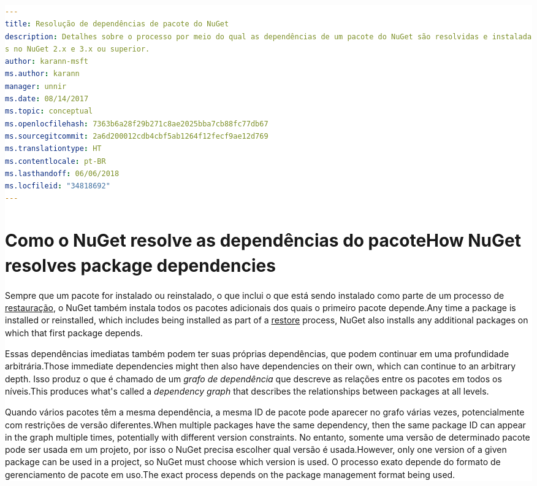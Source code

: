```yaml
---
title: Resolução de dependências de pacote do NuGet
description: Detalhes sobre o processo por meio do qual as dependências de um pacote do NuGet são resolvidas e instaladas no NuGet 2.x e 3.x ou superior.
author: karann-msft
ms.author: karann
manager: unnir
ms.date: 08/14/2017
ms.topic: conceptual
ms.openlocfilehash: 7363b6a28f29b271c8ae2025bba7cb88fc77db67
ms.sourcegitcommit: 2a6d200012cdb4cbf5ab1264f12fecf9ae12d769
ms.translationtype: HT
ms.contentlocale: pt-BR
ms.lasthandoff: 06/06/2018
ms.locfileid: "34818692"
---
```

# <a name="how-nuget-resolves-package-dependencies"></a><span data-ttu-id="049c8-103">Como o NuGet resolve as dependências do pacote</span><span class="sxs-lookup"><span data-stu-id="049c8-103">How NuGet resolves package dependencies</span></span>

<span data-ttu-id="049c8-104">Sempre que um pacote for instalado ou reinstalado, o que inclui o que está sendo instalado como parte de um processo de [restauração](../consume-packages/package-restore.md), o NuGet também instala todos os pacotes adicionais dos quais o primeiro pacote depende.</span><span class="sxs-lookup"><span data-stu-id="049c8-104">Any time a package is installed or reinstalled, which includes being installed as part of a [restore](../consume-packages/package-restore.md) process, NuGet also installs any additional packages on which that first package depends.</span></span>

<span data-ttu-id="049c8-105">Essas dependências imediatas também podem ter suas próprias dependências, que podem continuar em uma profundidade arbitrária.</span><span class="sxs-lookup"><span data-stu-id="049c8-105">Those immediate dependencies might then also have dependencies on their own, which can continue to an arbitrary depth.</span></span> <span data-ttu-id="049c8-106">Isso produz o que é chamado de um *grafo de dependência* que descreve as relações entre os pacotes em todos os níveis.</span><span class="sxs-lookup"><span data-stu-id="049c8-106">This produces what's called a *dependency graph* that describes the relationships between packages at all levels.</span></span>

<span data-ttu-id="049c8-107">Quando vários pacotes têm a mesma dependência, a mesma ID de pacote pode aparecer no grafo várias vezes, potencialmente com restrições de versão diferentes.</span><span class="sxs-lookup"><span data-stu-id="049c8-107">When multiple packages have the same dependency, then the same package ID can appear in the graph multiple times, potentially with different version constraints.</span></span> <span data-ttu-id="049c8-108">No entanto, somente uma versão de determinado pacote pode ser usada em um projeto, por isso o NuGet precisa escolher qual versão é usada.</span><span class="sxs-lookup"><span data-stu-id="049c8-108">However, only one version of a given package can be used in a project, so NuGet must choose which version is used.</span></span> <span data-ttu-id="049c8-109">O processo exato depende do formato de gerenciamento de pacote em uso.</span><span class="sxs-lookup"><span data-stu-id="049c8-109">The exact process depends on the package management format being used.</span></span>
